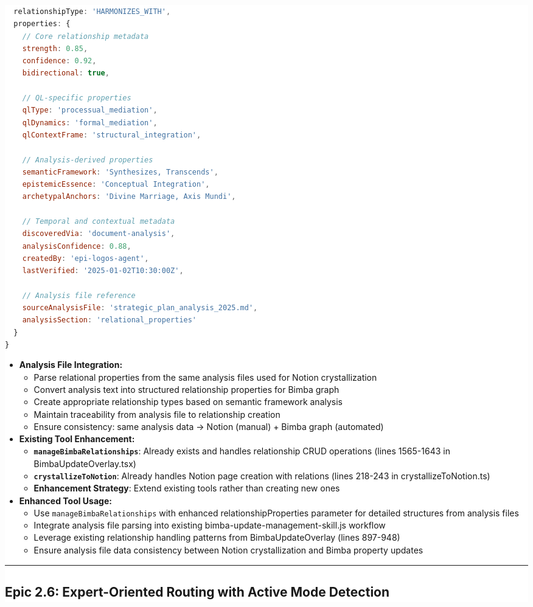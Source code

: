  ```javascript
    relationshipType: 'HARMONIZES_WITH',
    properties: {
      // Core relationship metadata
      strength: 0.85,
      confidence: 0.92,
      bidirectional: true,

      // QL-specific properties
      qlType: 'processual_mediation',
      qlDynamics: 'formal_mediation',
      qlContextFrame: 'structural_integration',

      // Analysis-derived properties
      semanticFramework: 'Synthesizes, Transcends',
      epistemicEssence: 'Conceptual Integration',
      archetypalAnchors: 'Divine Marriage, Axis Mundi',

      // Temporal and contextual metadata
      discoveredVia: 'document-analysis',
      analysisConfidence: 0.88,
      createdBy: 'epi-logos-agent',
      lastVerified: '2025-01-02T10:30:00Z',

      // Analysis file reference
      sourceAnalysisFile: 'strategic_plan_analysis_2025.md',
      analysisSection: 'relational_properties'
    }
  }
  ```
- **Analysis File Integration:**
  - Parse relational properties from the same analysis files used for Notion crystallization
  - Convert analysis text into structured relationship properties for Bimba graph
  - Create appropriate relationship types based on semantic framework analysis
  - Maintain traceability from analysis file to relationship creation
  - Ensure consistency: same analysis data → Notion (manual) + Bimba graph (automated)
- **Existing Tool Enhancement:**
  - **`manageBimbaRelationships`**: Already exists and handles relationship CRUD operations (lines 1565-1643 in BimbaUpdateOverlay.tsx)
  - **`crystallizeToNotion`**: Already handles Notion page creation with relations (lines 218-243 in crystallizeToNotion.ts)
  - **Enhancement Strategy**: Extend existing tools rather than creating new ones
- **Enhanced Tool Usage:**
  - Use `manageBimbaRelationships` with enhanced relationshipProperties parameter for detailed structures from analysis files
  - Integrate analysis file parsing into existing bimba-update-management-skill.js workflow
  - Leverage existing relationship handling patterns from BimbaUpdateOverlay (lines 897-948)
  - Ensure analysis file data consistency between Notion crystallization and Bimba property updates

---

## Epic 2.6: Expert-Oriented Routing with Active Mode Detection
